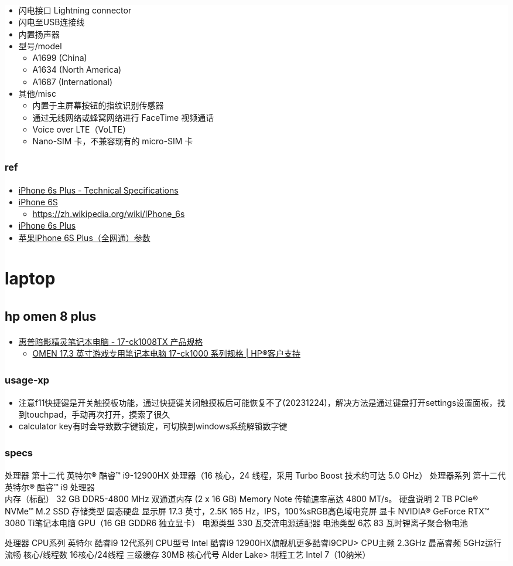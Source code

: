   - 闪电接口 Lightning connector
  - 闪电至USB连接线
  - 内置扬声器
- 型号/model
  - A1699 (China)
  - A1634 (North America)
  - A1687 (International)
- 其他/misc
  - 内置于主屏幕按钮的指纹识别传感器
  - 通过无线网络或蜂窝网络进行 FaceTime 视频通话
  - Voice over LTE（VoLTE）
  - Nano-SIM 卡，不兼容现有的 micro-SIM 卡

### ref

- [iPhone 6s Plus - Technical Specifications](https://support.apple.com/kb/sp727?locale=en_US)
- [iPhone 6S](https://en.wikipedia.org/wiki/IPhone_6S)
  - https://zh.wikipedia.org/wiki/IPhone_6s
- [iPhone 6s Plus](https://www.theiphonewiki.com/wiki/IPhone_6s_Plus)
- [苹果iPhone 6S Plus（全网通）参数](http://detail.zol.com.cn/399/398690/param.shtml)
# laptop

## hp omen 8 plus

- [惠普暗影精灵笔记本电脑 - 17-ck1008TX 产品规格](https://support.hp.com/cn-zh/product/details/omen-17.3-inch-gaming-laptop-pc-17-ck1000/model/2100997924?sku=6J0W0PA)
  - [OMEN 17.3 英寸游戏专用笔记本电脑 17-ck1000 系列规格 | HP®客户支持](https://support.hp.com/cn-zh/document/ish_6340553-6390440-16)

### usage-xp

- 注意f11快捷键是开关触摸板功能，通过快捷键关闭触摸板后可能恢复不了(20231224)，解决方法是通过键盘打开settings设置面板，找到touchpad，手动再次打开，摸索了很久
- calculator key有时会导致数字键锁定，可切换到windows系统解锁数字键

### specs

处理器 第十二代 英特尔® 酷睿™ i9-12900HX 处理器（16 核心，24 线程，采用 Turbo Boost 技术约可达 5.0 GHz） 
处理器系列 第十二代 英特尔® 酷睿™ i9 处理器  
内存（标配） 32 GB DDR5-4800 MHz 双通道内存 (2 x 16 GB) 
Memory Note 传输速率高达 4800 MT/s。 
硬盘说明  2 TB PCIe® NVMe™ M.2 SSD 
存储类型 固态硬盘 
显示屏 17.3 英寸，2.5K 165 Hz，IPS，100%sRGB高色域电竞屏 
显卡 NVIDIA® GeForce RTX™ 3080 Ti笔记本电脑 GPU（16 GB GDDR6 独立显卡）
电源类型 330 瓦交流电源适配器 
电池类型 6芯 83 瓦时锂离子聚合物电池

处理器
CPU系列	英特尔 酷睿i9 12代系列
CPU型号	Intel 酷睿i9 12900HX旗舰机更多酷睿i9CPU>
CPU主频	2.3GHz
最高睿频	5GHz运行流畅
核心/线程数	16核心/24线程
三级缓存	30MB
核心代号	Alder Lake>
制程工艺	Intel 7（10纳米）
